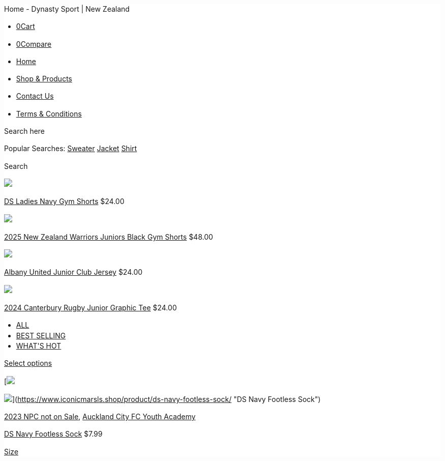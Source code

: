 Home - Dynasty Sport | New Zealand                      

* [0Cart](https://www.iconicmarsls.shop/shopping-cart/ "Cart")
* [0Compare](https://www.iconicmarsls.shop/ "Compare")

* [Home](/ "Home")
* [Shop & Products](/shop/ "Shop & Products")
* [Contact Us](/contact-us/ "Contact Us")
* [Terms & Conditions](https://www.iconicmarsls.shop/terms-conditions/ "Terms & Conditions")

Search here  

Popular Searches:   [Sweater](javascript:void(0);)   [Jacket](javascript:void(0);)   [Shirt](javascript:void(0);)

   Search

![](https://cdn.shopify.com/s/files/1/0081/2826/6299/products/Ladies-Gym-Shorts---DSSTSHL002---Navy-Front-copy.jpg?v=1567393913)

[DS Ladies Navy Gym Shorts](https://www.iconicmarsls.shop/product/ds-ladies-navy-gym-shorts/ "DS Ladies Navy Gym Shorts")   $24.00

![](https://cdn.shopify.com/s/files/1/0081/2826/6299/files/1_85f9c3da-0f86-4d4a-9f42-914a130b6ac3.jpg?v=1729809834)

[2025 New Zealand Warriors Juniors Black Gym Shorts](https://www.iconicmarsls.shop/product/2025-new-zealand-warriors-juniors-black-gym-shorts/ "2025 New Zealand Warriors Juniors Black Gym Shorts")   $48.00

![](https://cdn.shopify.com/s/files/1/0081/2826/6299/files/DS_3D_AlbanyUnited-SoccerJerseyMens_Front_4984b2b1-d1a9-4dd9-9b98-0f2e4b1822d6.jpg?v=1712109018)

[Albany United Junior Club Jersey](https://www.iconicmarsls.shop/product/albany-united-junior-club-jersey/ "Albany United Junior Club Jersey")   $24.00

![](https://cdn.shopify.com/s/files/1/0081/2826/6299/files/CRTEJ24003_1.jpg?v=1721181852)

[2024 Canterbury Rugby Junior Graphic Tee](https://www.iconicmarsls.shop/product/2024-canterbury-rugby-junior-graphic-tee/ "2024 Canterbury Rugby Junior Graphic Tee")   $24.00

* [ALL](javascript:void(0);)
* [BEST SELLING](javascript:void(0);)
* [WHAT'S HOT](javascript:void(0);)

[Select options](https://www.iconicmarsls.shop/product/ds-navy-footless-sock/ "Select options")

[![](https://cdn.shopify.com/s/files/1/0081/2826/6299/files/3D_GreenIslandJFC-TurnoverFootlessSocksWhite-Frontcopy.jpg?v=1694723465)

![](https://cdn.shopify.com/s/files/1/0081/2826/6299/files/3D_GreenIslandJFC-TurnoverFootlessSocksWhite-Back2.jpg?v=1694723465)](https://www.iconicmarsls.shop/product/ds-navy-footless-sock/ "DS Navy Footless Sock")

[2023 NPC not on Sale](https://www.iconicmarsls.shop/product-category/2023-npc-not-on-sale/), [Auckland City FC Youth Academy](https://www.iconicmarsls.shop/product-category/auckland-city-fc-youth-academy/)

 [DS Navy Footless Sock](https://www.iconicmarsls.shop/product/ds-navy-footless-sock/ "DS Navy Footless Sock")  $7.99

[Size](javascript:void(0);)
